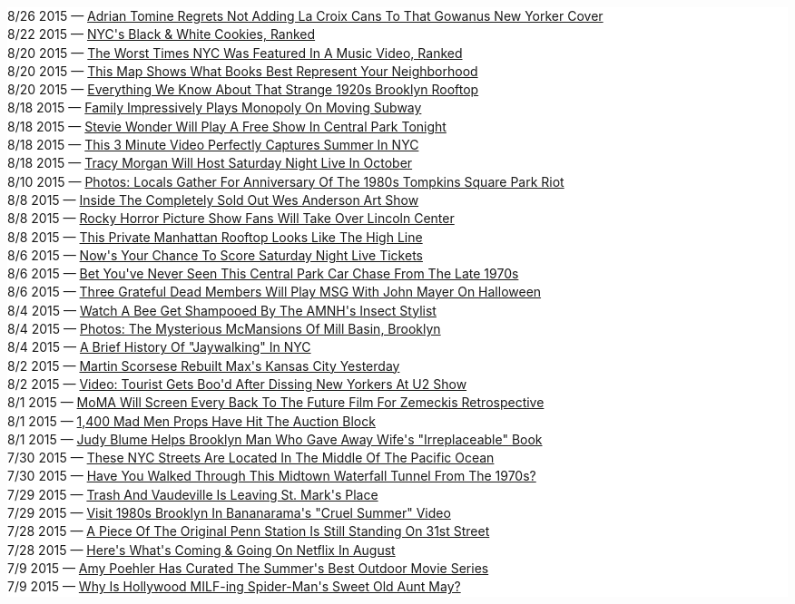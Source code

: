 8/26 2015 — [Adrian Tomine Regrets Not Adding La Croix Cans To That Gowanus New Yorker Cover](https://web.archive.org/web/20150826054618/http://gothamist.com/2015/08/25/tomine_new_yorker_gowanus.php)  
8/22 2015 — [NYC's Black &amp; White Cookies, Ranked](https://web.archive.org/web/20150822080800/http://gothamist.com/2015/08/21/look_to_the_black_and_white_cookie_ranking.php)  
8/20 2015 — [The Worst Times NYC Was Featured In A Music Video, Ranked](https://web.archive.org/web/20150820124039/http://gothamist.com/2015/08/19/worst_music_videos_nyc.php)  
8/20 2015 — [This Map Shows What Books Best Represent Your Neighborhood](https://web.archive.org/web/20150820124039/http://gothamist.com/2015/08/19/nyc_book_map.php)  
8/20 2015 — [Everything We Know About That Strange 1920s Brooklyn Rooftop](https://web.archive.org/web/20150820124039/http://gothamist.com/2015/08/19/everything_we_know_about_that_stran.php)  
8/18 2015 — [Family Impressively Plays Monopoly On Moving Subway](https://web.archive.org/web/20150818052817/http://gothamist.com/2015/08/17/monopolyspreading.php)  
8/18 2015 — [Stevie Wonder Will Play A Free Show In Central Park Tonight](https://web.archive.org/web/20150818052817/http://gothamist.com/2015/08/17/stevie_wonder_central_park.php)  
8/18 2015 — [This 3 Minute Video Perfectly Captures Summer In NYC](https://web.archive.org/web/20150818052817/http://gothamist.com/2015/08/17/nyc_summer_video.php)  
8/18 2015 — [Tracy Morgan Will Host Saturday Night Live In October](https://web.archive.org/web/20150818052817/http://gothamist.com/2015/08/17/tracy_morgan_snl_host.php)  
8/10 2015 — [Photos: Locals Gather For Anniversary Of The 1980s Tompkins Square Park Riot](https://web.archive.org/web/20150810165916/http://gothamist.com/2015/08/10/tompkins_square_park_riots.php)  
8/8 2015 — [Inside The Completely Sold Out Wes Anderson Art Show](https://web.archive.org/web/20150808114744/http://gothamist.com/2015/08/07/wes_anderson_art_show.php)  
8/8 2015 — [Rocky Horror Picture Show Fans Will Take Over Lincoln Center](https://web.archive.org/web/20150808114744/http://gothamist.com/2015/08/07/rocky_horror_picture_show.php)  
8/8 2015 — [This Private Manhattan Rooftop Looks Like The High Line](https://web.archive.org/web/20150808114744/http://gothamist.com/2015/08/07/rooftop_heaven.php)  
8/6 2015 — [Now's Your Chance To Score Saturday Night Live Tickets](https://web.archive.org/web/20150806060125/http://gothamist.com/2015/08/05/the_lottery.php)  
8/6 2015 — [Bet You've Never Seen This Central Park Car Chase From The Late 1970s](https://web.archive.org/web/20150806060125/http://gothamist.com/2015/08/05/night_of_the_juggler.php)  
8/6 2015 — [Three Grateful Dead Members Will Play MSG With John Mayer On Halloween](https://web.archive.org/web/20150806060125/http://gothamist.com/2015/08/05/dead_haunt_msg.php)  
8/4 2015 — [Watch A Bee Get Shampooed By The AMNH's Insect Stylist](https://web.archive.org/web/20150804151007/http://gothamist.com/2015/08/03/bee_shampoo_amnh.php)  
8/4 2015 — [Photos: The Mysterious McMansions Of Mill Basin, Brooklyn](https://web.archive.org/web/20150804151007/http://gothamist.com/2015/08/03/mill_basic_architecture.php)  
8/4 2015 — [A Brief History Of &quot;Jaywalking&quot; In NYC](https://web.archive.org/web/20150804151007/http://gothamist.com/2015/08/04/jaywalking_history_nyc.php)  
8/2 2015 — [Martin Scorsese Rebuilt Max's Kansas City Yesterday](https://web.archive.org/web/20150802164127/http://gothamist.com/2015/08/01/maxs_kansas_city_rock_n_roll.php)  
8/2 2015 — [Video: Tourist Gets Boo'd After Dissing New Yorkers At U2 Show](https://web.archive.org/web/20150802011700/http://gothamist.com/2015/07/31/video_tourist_gets_bood_after_dissi.php)  
8/1 2015 — [MoMA Will Screen Every Back To The Future Film For Zemeckis Retrospective](https://web.archive.org/web/20150801131601/http://gothamist.com/2015/07/31/back_to_the_future_1.php)  
8/1 2015 — [1,400 Mad Men Props Have Hit The Auction Block](https://web.archive.org/web/20150801131601/http://gothamist.com/2015/07/31/mad_men_auction.php)  
8/1 2015 — [Judy Blume Helps Brooklyn Man Who Gave Away Wife's &quot;Irreplaceable&quot; Book](https://web.archive.org/web/20150801131601/http://gothamist.com/2015/07/31/judy_blume.php)  
7/30 2015 — [These NYC Streets Are Located In The Middle Of The Pacific Ocean](https://web.archive.org/web/20150730022439/http://gothamist.com/2015/07/29/nyc_streets_tinian_island.php)  
7/30 2015 — [Have You Walked Through This Midtown Waterfall Tunnel From The 1970s?](https://web.archive.org/web/20150730022439/http://gothamist.com/2015/07/29/waterfall_tunnel_whoa.php)  
7/29 2015 — [Trash And Vaudeville Is Leaving St. Mark's Place](https://web.archive.org/web/20150729011944/http://gothamist.com/2015/07/28/trash_and_vaudeville_st_marks.php)  
7/29 2015 — [Visit 1980s Brooklyn In Bananarama's &quot;Cruel Summer&quot; Video](https://web.archive.org/web/20150729011944/http://gothamist.com/2015/07/28/1980s_brooklyn_bananarama.php)  
7/28 2015 — [A Piece Of The Original Penn Station Is Still Standing On 31st Street](https://web.archive.org/web/20150728065523/http://gothamist.com/2015/07/27/penn_station_piece_31st.php)  
7/28 2015 — [Here's What's Coming &amp; Going On Netflix In August](https://web.archive.org/web/20150728065523/http://gothamist.com/2015/07/27/netflix_august_stories.php)  
7/9 2015 — [Amy Poehler Has Curated The Summer's Best Outdoor Movie Series](https://web.archive.org/web/20150709111135/http://gothamist.com/2015/07/08/amy_poehler_rooftop_movies.php)  
7/9 2015 — [Why Is Hollywood MILF-ing Spider-Man's Sweet Old Aunt May?](https://web.archive.org/web/20150709111135/http://gothamist.com/2015/07/08/aunt_may_spider-man_age.php)  